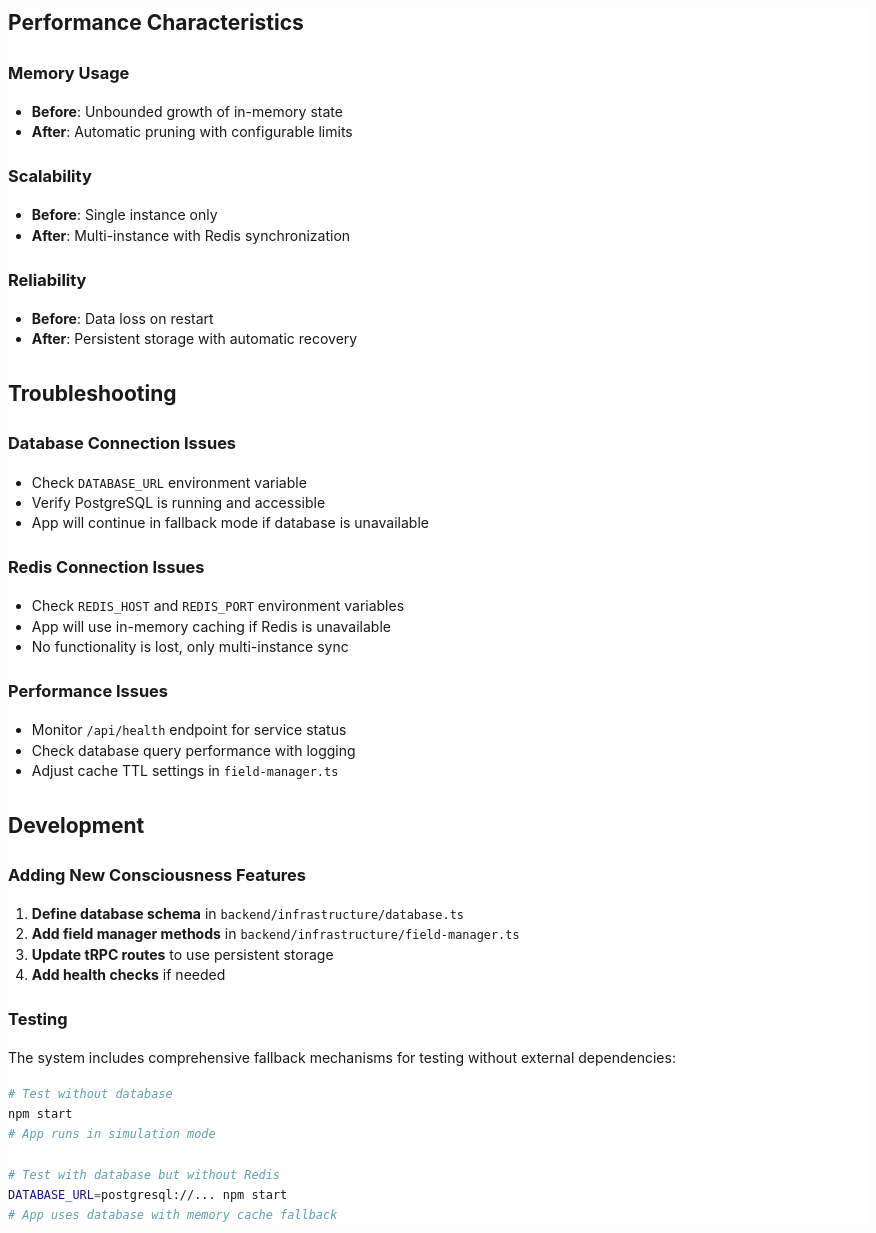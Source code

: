 ## Performance Characteristics

### Memory Usage
- **Before**: Unbounded growth of in-memory state
- **After**: Automatic pruning with configurable limits

### Scalability
- **Before**: Single instance only
- **After**: Multi-instance with Redis synchronization

### Reliability
- **Before**: Data loss on restart
- **After**: Persistent storage with automatic recovery

## Troubleshooting

### Database Connection Issues
- Check `DATABASE_URL` environment variable
- Verify PostgreSQL is running and accessible
- App will continue in fallback mode if database is unavailable

### Redis Connection Issues
- Check `REDIS_HOST` and `REDIS_PORT` environment variables
- App will use in-memory caching if Redis is unavailable
- No functionality is lost, only multi-instance sync

### Performance Issues
- Monitor `/api/health` endpoint for service status
- Check database query performance with logging
- Adjust cache TTL settings in `field-manager.ts`

## Development

### Adding New Consciousness Features

1. **Define database schema** in `backend/infrastructure/database.ts`
2. **Add field manager methods** in `backend/infrastructure/field-manager.ts`
3. **Update tRPC routes** to use persistent storage
4. **Add health checks** if needed

### Testing

The system includes comprehensive fallback mechanisms for testing without external dependencies:

```bash
# Test without database
npm start
# App runs in simulation mode

# Test with database but without Redis
DATABASE_URL=postgresql://... npm start
# App uses database with memory cache fallback
```
